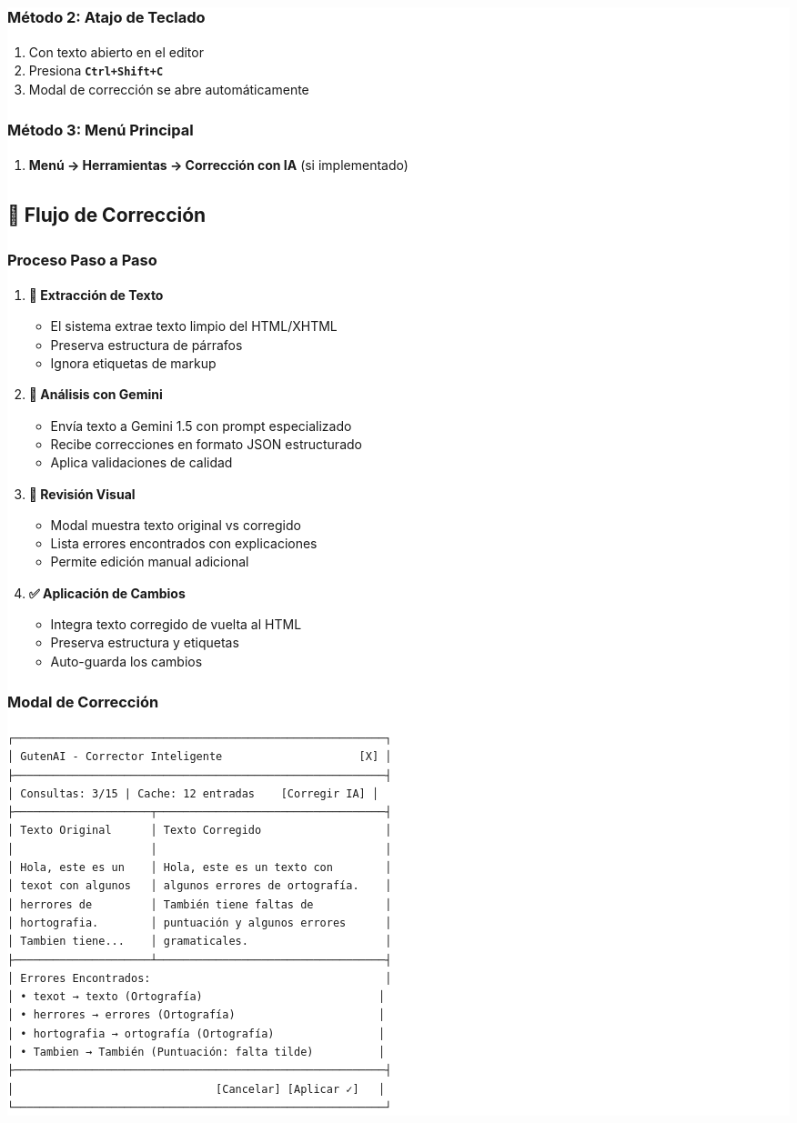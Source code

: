 ### **Método 2: Atajo de Teclado**
1. Con texto abierto en el editor
2. Presiona **`Ctrl+Shift+C`**
3. Modal de corrección se abre automáticamente

### **Método 3: Menú Principal**
1. **Menú → Herramientas → Corrección con IA** (si implementado)

## 🔧 **Flujo de Corrección**

### **Proceso Paso a Paso**

1. **📖 Extracción de Texto**
   - El sistema extrae texto limpio del HTML/XHTML
   - Preserva estructura de párrafos
   - Ignora etiquetas de markup

2. **🤖 Análisis con Gemini**
   - Envía texto a Gemini 1.5 con prompt especializado
   - Recibe correcciones en formato JSON estructurado
   - Aplica validaciones de calidad

3. **👀 Revisión Visual**
   - Modal muestra texto original vs corregido
   - Lista errores encontrados con explicaciones
   - Permite edición manual adicional

4. **✅ Aplicación de Cambios**
   - Integra texto corregido de vuelta al HTML
   - Preserva estructura y etiquetas
   - Auto-guarda los cambios

### **Modal de Corrección**

```
┌─────────────────────────────────────────────────────────┐
│ GutenAI - Corrector Inteligente                     [X] │
├─────────────────────────────────────────────────────────┤
│ Consultas: 3/15 | Cache: 12 entradas    [Corregir IA] │
├─────────────────────┬───────────────────────────────────┤
│ Texto Original      │ Texto Corregido                   │
│                     │                                   │
│ Hola, este es un    │ Hola, este es un texto con        │
│ texot con algunos   │ algunos errores de ortografía.    │
│ herrores de         │ También tiene faltas de           │
│ hortografia.        │ puntuación y algunos errores      │
│ Tambien tiene...    │ gramaticales.                     │
├─────────────────────┴───────────────────────────────────┤
│ Errores Encontrados:                                    │
│ • texot → texto (Ortografía)                           │
│ • herrores → errores (Ortografía)                      │
│ • hortografia → ortografía (Ortografía)                │
│ • Tambien → También (Puntuación: falta tilde)          │
├─────────────────────────────────────────────────────────┤
│                               [Cancelar] [Aplicar ✓]   │
└─────────────────────────────────────────────────────────┘
```
